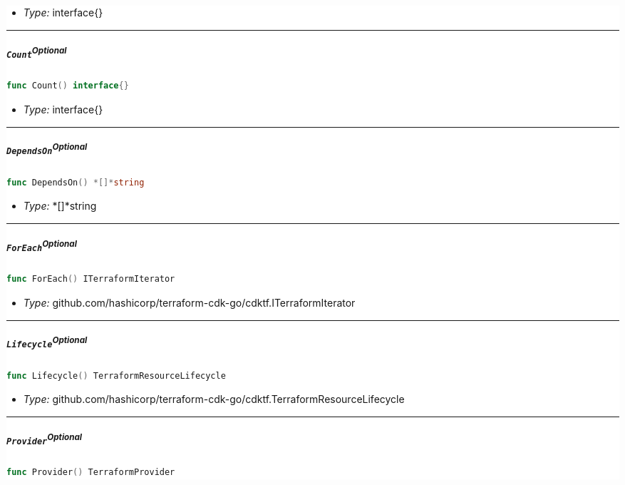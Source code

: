 - *Type:* interface{}

---

##### `Count`<sup>Optional</sup> <a name="Count" id="@cdktf/provider-okta.policyPasswordDefault.PolicyPasswordDefault.property.count"></a>

```go
func Count() interface{}
```

- *Type:* interface{}

---

##### `DependsOn`<sup>Optional</sup> <a name="DependsOn" id="@cdktf/provider-okta.policyPasswordDefault.PolicyPasswordDefault.property.dependsOn"></a>

```go
func DependsOn() *[]*string
```

- *Type:* *[]*string

---

##### `ForEach`<sup>Optional</sup> <a name="ForEach" id="@cdktf/provider-okta.policyPasswordDefault.PolicyPasswordDefault.property.forEach"></a>

```go
func ForEach() ITerraformIterator
```

- *Type:* github.com/hashicorp/terraform-cdk-go/cdktf.ITerraformIterator

---

##### `Lifecycle`<sup>Optional</sup> <a name="Lifecycle" id="@cdktf/provider-okta.policyPasswordDefault.PolicyPasswordDefault.property.lifecycle"></a>

```go
func Lifecycle() TerraformResourceLifecycle
```

- *Type:* github.com/hashicorp/terraform-cdk-go/cdktf.TerraformResourceLifecycle

---

##### `Provider`<sup>Optional</sup> <a name="Provider" id="@cdktf/provider-okta.policyPasswordDefault.PolicyPasswordDefault.property.provider"></a>

```go
func Provider() TerraformProvider
```

